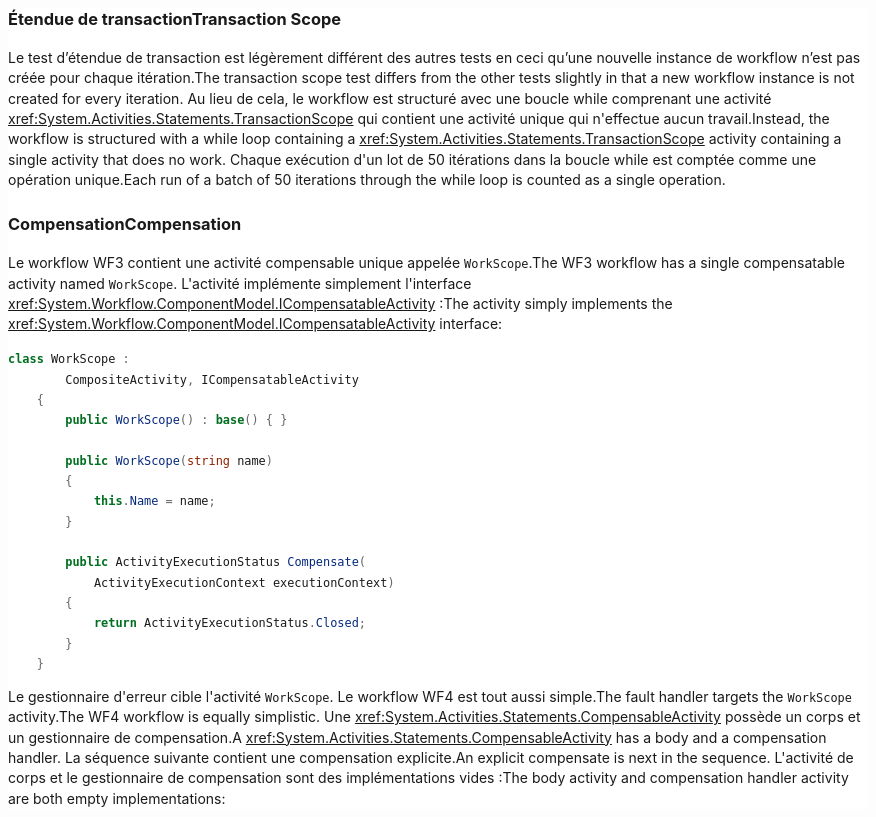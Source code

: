 ### <a name="transaction-scope"></a><span data-ttu-id="17509-225">Étendue de transaction</span><span class="sxs-lookup"><span data-stu-id="17509-225">Transaction Scope</span></span>
 <span data-ttu-id="17509-226">Le test d’étendue de transaction est légèrement différent des autres tests en ceci qu’une nouvelle instance de workflow n’est pas créée pour chaque itération.</span><span class="sxs-lookup"><span data-stu-id="17509-226">The transaction scope test differs from the other tests slightly in that a new workflow instance is not created for every iteration.</span></span>  <span data-ttu-id="17509-227">Au lieu de cela, le workflow est structuré avec une boucle while comprenant une activité <xref:System.Activities.Statements.TransactionScope> qui contient une activité unique qui n'effectue aucun travail.</span><span class="sxs-lookup"><span data-stu-id="17509-227">Instead, the workflow is structured with a while loop containing a <xref:System.Activities.Statements.TransactionScope> activity containing a single activity that does no work.</span></span>  <span data-ttu-id="17509-228">Chaque exécution d'un lot de 50 itérations dans la boucle while est comptée comme une opération unique.</span><span class="sxs-lookup"><span data-stu-id="17509-228">Each run of a batch of 50 iterations through the while loop is counted as a single operation.</span></span>

### <a name="compensation"></a><span data-ttu-id="17509-229">Compensation</span><span class="sxs-lookup"><span data-stu-id="17509-229">Compensation</span></span>
 <span data-ttu-id="17509-230">Le workflow WF3 contient une activité compensable unique appelée `WorkScope`.</span><span class="sxs-lookup"><span data-stu-id="17509-230">The WF3 workflow has a single compensatable activity named `WorkScope`.</span></span>  <span data-ttu-id="17509-231">L'activité implémente simplement l'interface <xref:System.Workflow.ComponentModel.ICompensatableActivity> :</span><span class="sxs-lookup"><span data-stu-id="17509-231">The activity simply implements the <xref:System.Workflow.ComponentModel.ICompensatableActivity> interface:</span></span>

```csharp
class WorkScope :
        CompositeActivity, ICompensatableActivity
    {
        public WorkScope() : base() { }

        public WorkScope(string name)
        {
            this.Name = name;
        }

        public ActivityExecutionStatus Compensate(
            ActivityExecutionContext executionContext)
        {
            return ActivityExecutionStatus.Closed;
        }
    }
```

 <span data-ttu-id="17509-232">Le gestionnaire d'erreur cible l'activité `WorkScope`. Le workflow WF4 est tout aussi simple.</span><span class="sxs-lookup"><span data-stu-id="17509-232">The fault handler targets the `WorkScope` activity.The WF4 workflow is equally simplistic.</span></span>  <span data-ttu-id="17509-233">Une <xref:System.Activities.Statements.CompensableActivity> possède un corps et un gestionnaire de compensation.</span><span class="sxs-lookup"><span data-stu-id="17509-233">A <xref:System.Activities.Statements.CompensableActivity> has a body and a compensation handler.</span></span>  <span data-ttu-id="17509-234">La séquence suivante contient une compensation explicite.</span><span class="sxs-lookup"><span data-stu-id="17509-234">An explicit compensate is next in the sequence.</span></span>  <span data-ttu-id="17509-235">L'activité de corps et le gestionnaire de compensation sont des implémentations vides :</span><span class="sxs-lookup"><span data-stu-id="17509-235">The body activity and compensation handler activity are both empty implementations:</span></span>
